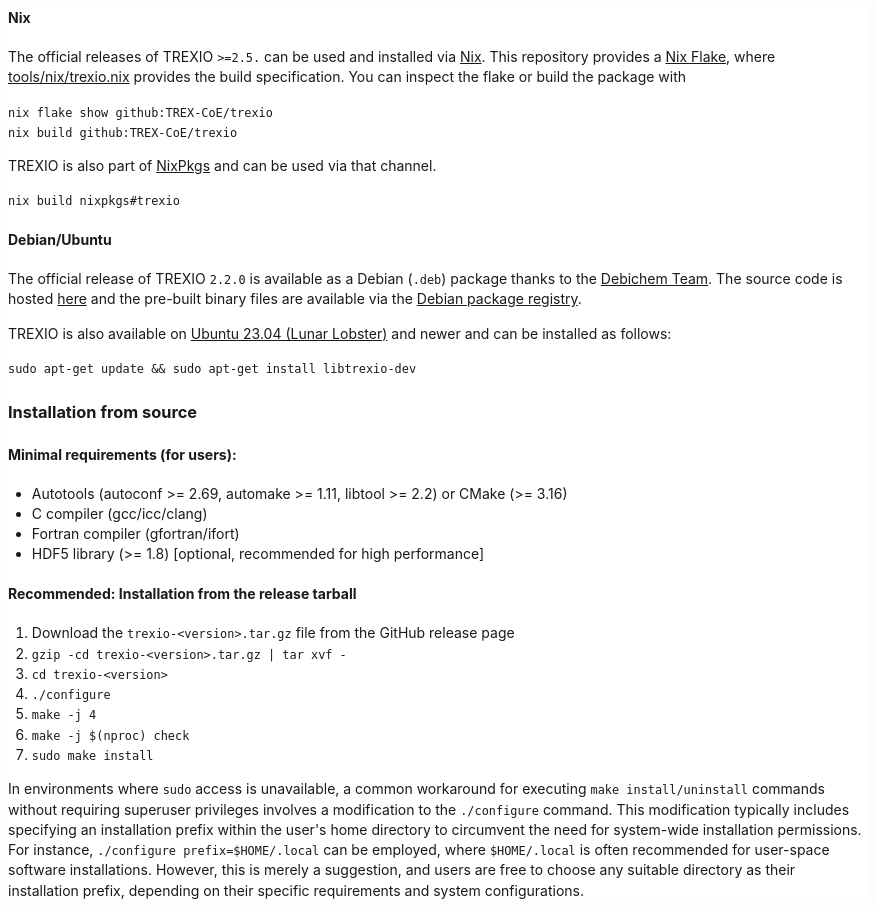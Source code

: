 #### Nix

The official releases of TREXIO `>=2.5.` can be used and installed via [Nix](https://nixos.org/).
This repository provides a [Nix Flake](https://nixos.wiki/wiki/Flakes), where [tools/nix/trexio.nix](https://github.com/TREX-CoE/trexio/blob/master/tools/nix/trexio.nix) provides the build specification.
You can inspect the flake or build the package with

```
nix flake show github:TREX-CoE/trexio
nix build github:TREX-CoE/trexio
```

TREXIO is also part of [NixPkgs](https://github.com/NixOS/nixpkgs) and can be used via that channel.

```
nix build nixpkgs#trexio
```

#### Debian/Ubuntu

The official release of TREXIO `2.2.0` is available as a Debian (`.deb`) package thanks to the [Debichem Team](https://wiki.debian.org/Debichem).
The source code is hosted [here](https://salsa.debian.org/debichem-team/libtrexio) and
the pre-built binary files are available via the [Debian package registry](https://packages.debian.org/bookworm/libtrexio-dev).

TREXIO is also available on [Ubuntu 23.04 (Lunar Lobster)](https://packages.ubuntu.com/lunar/libtrexio-dev) and newer and can be installed as follows:

```
sudo apt-get update && sudo apt-get install libtrexio-dev
```

### Installation from source
#### Minimal requirements (for users):

- Autotools             (autoconf >= 2.69, automake >= 1.11, libtool >= 2.2) or CMake (>= 3.16)
- C compiler            (gcc/icc/clang)
- Fortran compiler      (gfortran/ifort)
- HDF5 library          (>= 1.8) [optional, recommended for high performance]


#### Recommended: Installation from the release tarball

1. Download the `trexio-<version>.tar.gz` file from the GitHub release page
2. `gzip -cd trexio-<version>.tar.gz | tar xvf -`
3. `cd trexio-<version>`
4. `./configure`
5. ```make -j 4 ```
6. ```make -j $(nproc) check```
7. `sudo make install`

In environments where `sudo` access is unavailable, a common workaround for
executing `make install/uninstall` commands without requiring superuser
privileges involves a modification to the `./configure` command.
This modification typically includes specifying an installation prefix within
the user's home directory to circumvent the need for system-wide installation
permissions. For instance, `./configure prefix=$HOME/.local` can be employed,
where `$HOME/.local` is often recommended for user-space software installations.
However, this is merely a suggestion, and users are free to choose any suitable
directory as their installation prefix, depending on their specific
requirements and system configurations.
